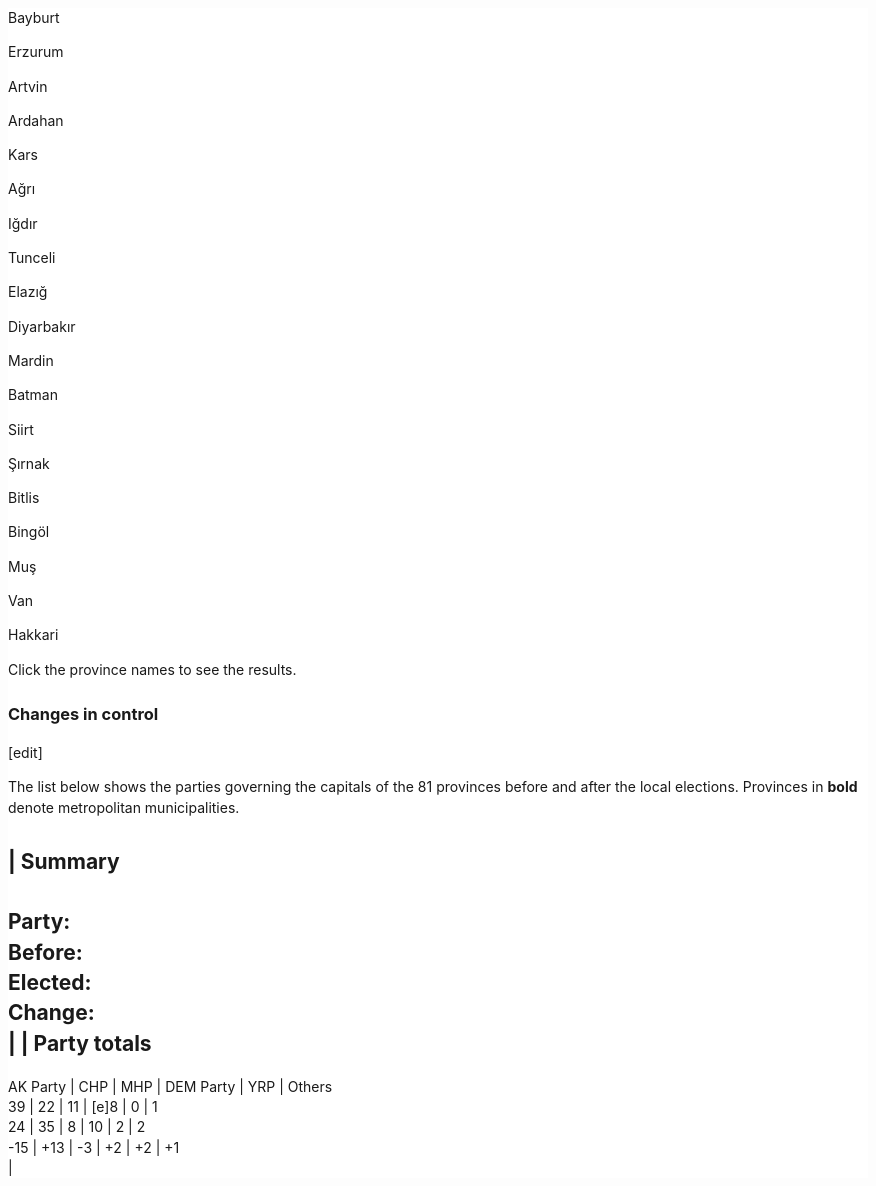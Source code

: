 Bayburt

Erzurum

Artvin

Ardahan

Kars

Ağrı

Iğdır

Tunceli

Elazığ

Diyarbakır

Mardin

Batman

Siirt

Şırnak

Bitlis

Bingöl

Muş

Van

Hakkari

Click the province names to see the results.

### Changes in control

[edit]

The list below shows the parties governing the capitals of the 81 provinces
before and after the local elections. Provinces in **bold** denote
metropolitan municipalities.

| Summary  
---  
Party:  
Before:  
Elected:  
Change:  
|  | Party totals   
---  
AK Party | CHP | MHP | DEM Party | YRP | Others   
39 | 22 | 11 | [e]8 | 0 | 1  
24 | 35 | 8 | 10 | 2 | 2  
-15 | +13 | -3 | +2 | +2 | +1  
|  
  